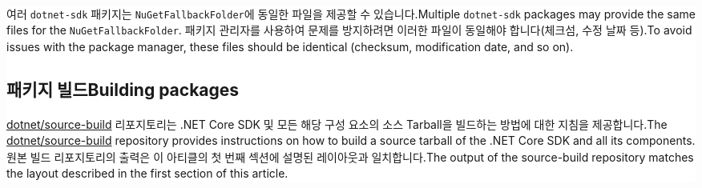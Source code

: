 <span data-ttu-id="99afd-221">여러 `dotnet-sdk` 패키지는 `NuGetFallbackFolder`에 동일한 파일을 제공할 수 있습니다.</span><span class="sxs-lookup"><span data-stu-id="99afd-221">Multiple `dotnet-sdk` packages may provide the same files for the `NuGetFallbackFolder`.</span></span> <span data-ttu-id="99afd-222">패키지 관리자를 사용하여 문제를 방지하려면 이러한 파일이 동일해야 합니다(체크섬, 수정 날짜 등).</span><span class="sxs-lookup"><span data-stu-id="99afd-222">To avoid issues with the package manager, these files should be identical (checksum, modification date, and so on).</span></span>

## <a name="building-packages"></a><span data-ttu-id="99afd-223">패키지 빌드</span><span class="sxs-lookup"><span data-stu-id="99afd-223">Building packages</span></span>

<span data-ttu-id="99afd-224">[dotnet/source-build](https://github.com/dotnet/source-build) 리포지토리는 .NET Core SDK 및 모든 해당 구성 요소의 소스 Tarball을 빌드하는 방법에 대한 지침을 제공합니다.</span><span class="sxs-lookup"><span data-stu-id="99afd-224">The [dotnet/source-build](https://github.com/dotnet/source-build) repository provides instructions on how to build a source tarball of the .NET Core SDK and all its components.</span></span> <span data-ttu-id="99afd-225">원본 빌드 리포지토리의 출력은 이 아티클의 첫 번째 섹션에 설명된 레이아웃과 일치합니다.</span><span class="sxs-lookup"><span data-stu-id="99afd-225">The output of the source-build repository matches the layout described in the first section of this article.</span></span>
